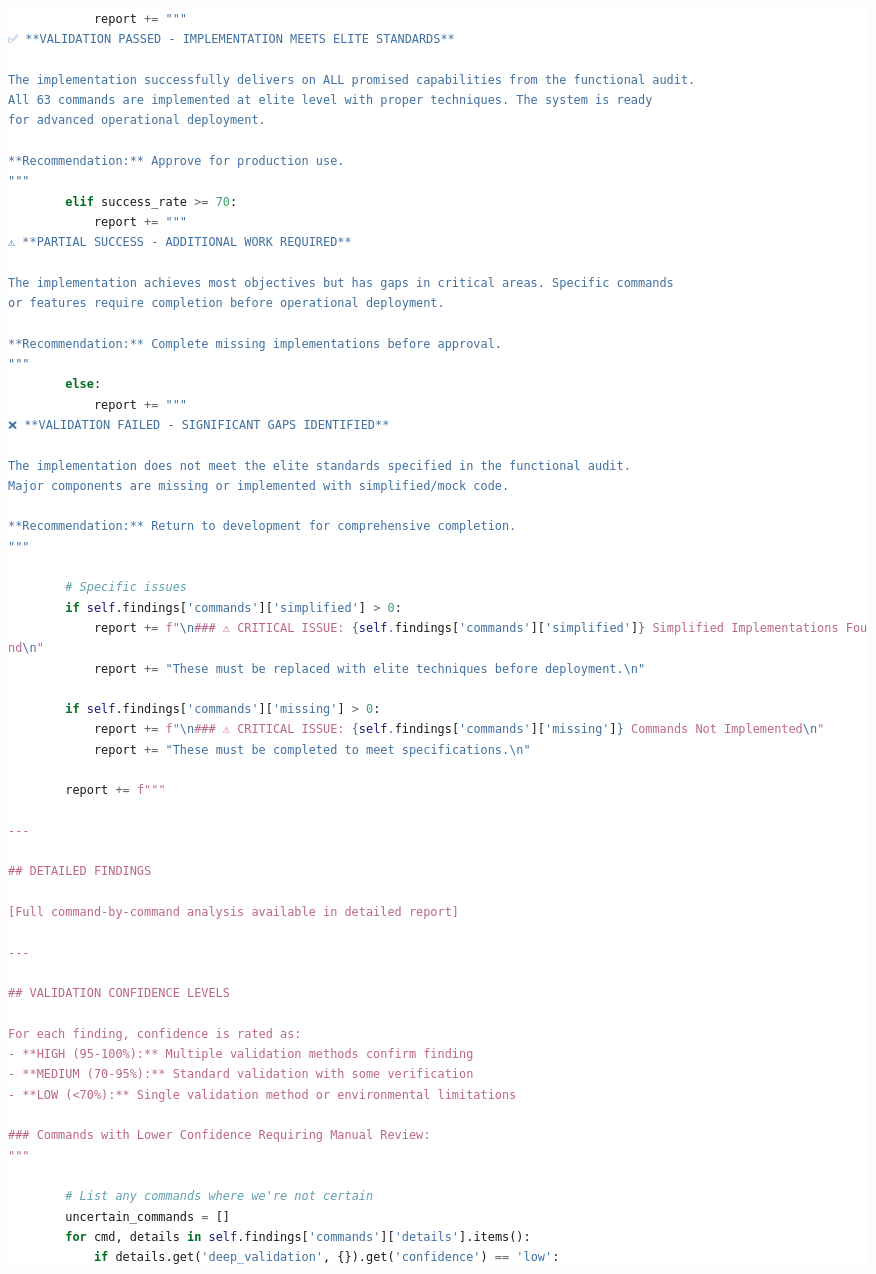 ```python
            report += """
✅ **VALIDATION PASSED - IMPLEMENTATION MEETS ELITE STANDARDS**

The implementation successfully delivers on ALL promised capabilities from the functional audit.
All 63 commands are implemented at elite level with proper techniques. The system is ready
for advanced operational deployment.

**Recommendation:** Approve for production use.
"""
        elif success_rate >= 70:
            report += """
⚠️ **PARTIAL SUCCESS - ADDITIONAL WORK REQUIRED**

The implementation achieves most objectives but has gaps in critical areas. Specific commands
or features require completion before operational deployment.

**Recommendation:** Complete missing implementations before approval.
"""
        else:
            report += """
❌ **VALIDATION FAILED - SIGNIFICANT GAPS IDENTIFIED**

The implementation does not meet the elite standards specified in the functional audit.
Major components are missing or implemented with simplified/mock code.

**Recommendation:** Return to development for comprehensive completion.
"""
        
        # Specific issues
        if self.findings['commands']['simplified'] > 0:
            report += f"\n### ⚠️ CRITICAL ISSUE: {self.findings['commands']['simplified']} Simplified Implementations Found\n"
            report += "These must be replaced with elite techniques before deployment.\n"
        
        if self.findings['commands']['missing'] > 0:
            report += f"\n### ⚠️ CRITICAL ISSUE: {self.findings['commands']['missing']} Commands Not Implemented\n"
            report += "These must be completed to meet specifications.\n"
        
        report += f"""

---

## DETAILED FINDINGS

[Full command-by-command analysis available in detailed report]

---

## VALIDATION CONFIDENCE LEVELS

For each finding, confidence is rated as:
- **HIGH (95-100%):** Multiple validation methods confirm finding
- **MEDIUM (70-95%):** Standard validation with some verification
- **LOW (<70%):** Single validation method or environmental limitations

### Commands with Lower Confidence Requiring Manual Review:
"""
        
        # List any commands where we're not certain
        uncertain_commands = []
        for cmd, details in self.findings['commands']['details'].items():
            if details.get('deep_validation', {}).get('confidence') == 'low':
```